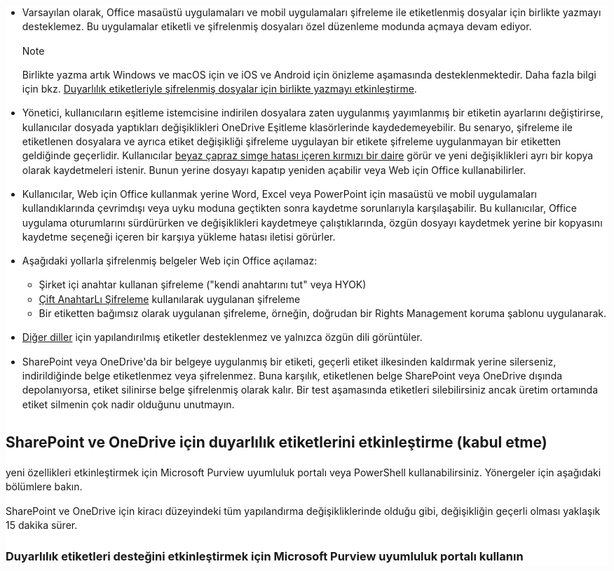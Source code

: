 - Varsayılan olarak, Office masaüstü uygulamaları ve mobil uygulamaları şifreleme ile etiketlenmiş dosyalar için birlikte yazmayı desteklemez. Bu uygulamalar etiketli ve şifrelenmiş dosyaları özel düzenleme modunda açmaya devam ediyor.

    > [!NOTE]
    > Birlikte yazma artık Windows ve macOS için ve iOS ve Android için önizleme aşamasında desteklenmektedir. Daha fazla bilgi için bkz. [Duyarlılık etiketleriyle şifrelenmiş dosyalar için birlikte yazmayı etkinleştirme](sensitivity-labels-coauthoring.md).

- Yönetici, kullanıcıların eşitleme istemcisine indirilen dosyalara zaten uygulanmış yayımlanmış bir etiketin ayarlarını değiştirirse, kullanıcılar dosyada yaptıkları değişiklikleri OneDrive Eşitleme klasörlerinde kaydedemeyebilir. Bu senaryo, şifreleme ile etiketlenen dosyalara ve ayrıca etiket değişikliği şifreleme uygulayan bir etikete şifreleme uygulanmayan bir etiketten geldiğinde geçerlidir. Kullanıcılar [beyaz çapraz simge hatası içeren kırmızı bir daire](https://support.office.com/article/what-do-the-onedrive-icons-mean-11143026-8000-44f8-aaa9-67c985aa49b3) görür ve yeni değişiklikleri ayrı bir kopya olarak kaydetmeleri istenir. Bunun yerine dosyayı kapatıp yeniden açabilir veya Web için Office kullanabilirler.

- Kullanıcılar, Web için Office kullanmak yerine Word, Excel veya PowerPoint için masaüstü ve mobil uygulamaları kullandıklarında çevrimdışı veya uyku moduna geçtikten sonra kaydetme sorunlarıyla karşılaşabilir. Bu kullanıcılar, Office uygulama oturumlarını sürdürürken ve değişiklikleri kaydetmeye çalıştıklarında, özgün dosyayı kaydetmek yerine bir kopyasını kaydetme seçeneği içeren bir karşıya yükleme hatası iletisi görürler.

- Aşağıdaki yollarla şifrelenmiş belgeler Web için Office açılamaz:
  - Şirket içi anahtar kullanan şifreleme ("kendi anahtarını tut" veya HYOK)
  - [Çift AnahtarLı Şifreleme](double-key-encryption.md) kullanılarak uygulanan şifreleme
  - Bir etiketten bağımsız olarak uygulanan şifreleme, örneğin, doğrudan bir Rights Management koruma şablonu uygulanarak.

- [Diğer diller](create-sensitivity-labels.md#additional-label-settings-with-security--compliance-powershell) için yapılandırılmış etiketler desteklenmez ve yalnızca özgün dili görüntüler.

- SharePoint veya OneDrive'da bir belgeye uygulanmış bir etiketi, geçerli etiket ilkesinden kaldırmak yerine silerseniz, indirildiğinde belge etiketlenmez veya şifrelenmez. Buna karşılık, etiketlenen belge SharePoint veya OneDrive dışında depolanıyorsa, etiket silinirse belge şifrelenmiş olarak kalır. Bir test aşamasında etiketleri silebilirsiniz ancak üretim ortamında etiket silmenin çok nadir olduğunu unutmayın.

## <a name="how-to-enable-sensitivity-labels-for-sharepoint-and-onedrive-opt-in"></a>SharePoint ve OneDrive için duyarlılık etiketlerini etkinleştirme (kabul etme)

yeni özellikleri etkinleştirmek için Microsoft Purview uyumluluk portalı veya PowerShell kullanabilirsiniz. Yönergeler için aşağıdaki bölümlere bakın.

SharePoint ve OneDrive için kiracı düzeyindeki tüm yapılandırma değişikliklerinde olduğu gibi, değişikliğin geçerli olması yaklaşık 15 dakika sürer.

### <a name="use-the-microsoft-purview-compliance-portal-to-enable-support-for-sensitivity-labels"></a>Duyarlılık etiketleri desteğini etkinleştirmek için Microsoft Purview uyumluluk portalı kullanın
